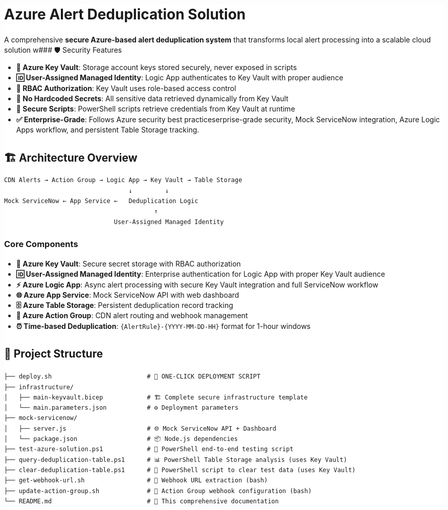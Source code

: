 # Azure Alert Deduplication Solution

A comprehensive **secure Azure-based alert deduplication system** that transforms local alert processing into a scalable cloud solution w### 🛡️ Security Features

- **🔑 Azure Key Vault**: Storage account keys stored securely, never exposed in scripts
- **🆔 User-Assigned Managed Identity**: Logic App authenticates to Key Vault with proper audience
- **🔐 RBAC Authorization**: Key Vault uses role-based access control
- **🚫 No Hardcoded Secrets**: All sensitive data retrieved dynamically from Key Vault
- **📝 Secure Scripts**: PowerShell scripts retrieve credentials from Key Vault at runtime
- **✅ Enterprise-Grade**: Follows Azure security best practiceserprise-grade security, Mock ServiceNow integration, Azure Logic Apps workflow, and persistent Table Storage tracking.

## 🏗️ Architecture Overview

```
CDN Alerts → Action Group → Logic App → Key Vault → Table Storage
                                  ↓         ↓
Mock ServiceNow ← App Service ←   Deduplication Logic
                                         ↑
                              User-Assigned Managed Identity
```

### Core Components

- **🔑 Azure Key Vault**: Secure secret storage with RBAC authorization
- **🆔 User-Assigned Managed Identity**: Enterprise authentication for Logic App with proper Key Vault audience
- **⚡ Azure Logic App**: Async alert processing with secure Key Vault integration and full ServiceNow workflow
- **🌐 Azure App Service**: Mock ServiceNow API with web dashboard  
- **🗄️ Azure Table Storage**: Persistent deduplication record tracking
- **📢 Azure Action Group**: CDN alert routing and webhook management
- **⏰ Time-based Deduplication**: `{AlertRule}-{YYYY-MM-DD-HH}` format for 1-hour windows

## 📁 Project Structure

```
├── deploy.sh                          # 🚀 ONE-CLICK DEPLOYMENT SCRIPT
├── infrastructure/
│   ├── main-keyvault.bicep            # 🏗️ Complete secure infrastructure template
│   └── main.parameters.json           # ⚙️ Deployment parameters
├── mock-servicenow/
│   ├── server.js                      # 🌐 Mock ServiceNow API + Dashboard
│   └── package.json                   # 📦 Node.js dependencies
├── test-azure-solution.ps1            # 🧪 PowerShell end-to-end testing script
├── query-deduplication-table.ps1      # 📊 PowerShell Table Storage analysis (uses Key Vault)
├── clear-deduplication-table.ps1      # 🧹 PowerShell script to clear test data (uses Key Vault)
├── get-webhook-url.sh                 # 🔗 Webhook URL extraction (bash)
├── update-action-group.sh             # 📢 Action Group webhook configuration (bash)
└── README.md                          # 📖 This comprehensive documentation
```

